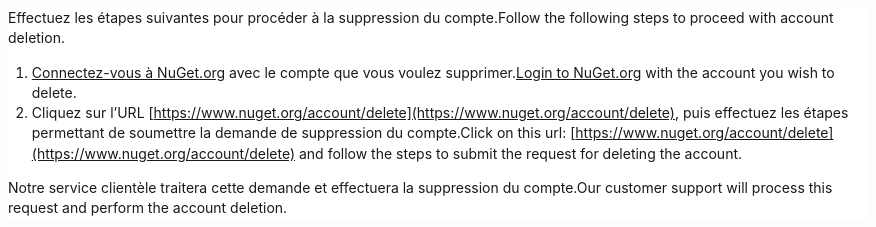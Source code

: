 <span data-ttu-id="c6e93-305">Effectuez les étapes suivantes pour procéder à la suppression du compte.</span><span class="sxs-lookup"><span data-stu-id="c6e93-305">Follow the following steps to proceed with account deletion.</span></span>
1. <span data-ttu-id="c6e93-306">[Connectez-vous à NuGet.org](https://www.nuget.org/users/account/LogOn) avec le compte que vous voulez supprimer.</span><span class="sxs-lookup"><span data-stu-id="c6e93-306">[Login to NuGet.org](https://www.nuget.org/users/account/LogOn) with the account you wish to delete.</span></span>
2. <span data-ttu-id="c6e93-307">Cliquez sur l’URL [https://www.nuget.org/account/delete](https://www.nuget.org/account/delete), puis effectuez les étapes permettant de soumettre la demande de suppression du compte.</span><span class="sxs-lookup"><span data-stu-id="c6e93-307">Click on this url: [https://www.nuget.org/account/delete](https://www.nuget.org/account/delete) and follow the steps to submit the request for deleting the account.</span></span>

<span data-ttu-id="c6e93-308">Notre service clientèle traitera cette demande et effectuera la suppression du compte.</span><span class="sxs-lookup"><span data-stu-id="c6e93-308">Our customer support will process this request and perform the account deletion.</span></span>
